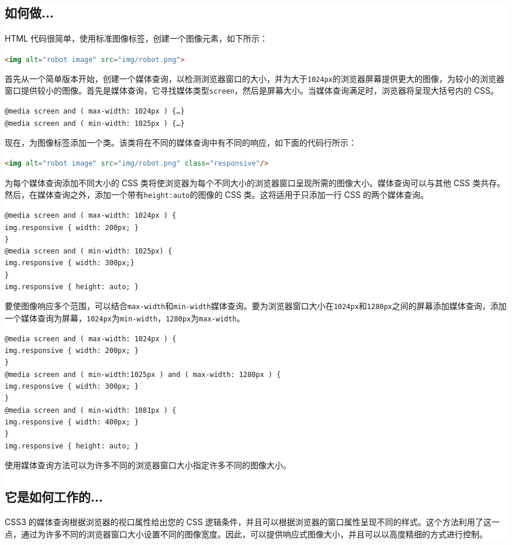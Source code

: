 ## 如何做…

HTML 代码很简单，使用标准图像标签，创建一个图像元素，如下所示：

```html
<img alt="robot image" src="img/robot.png">
```

首先从一个简单版本开始，创建一个媒体查询，以检测浏览器窗口的大小，并为大于`1024px`的浏览器屏幕提供更大的图像，为较小的浏览器窗口提供较小的图像。首先是媒体查询，它寻找媒体类型`screen`，然后是屏幕大小。当媒体查询满足时，浏览器将呈现大括号内的 CSS。

```html
@media screen and ( max-width: 1024px ) {…}
@media screen and ( min-width: 1025px ) {…}
```

现在，为图像标签添加一个类。该类将在不同的媒体查询中有不同的响应，如下面的代码行所示：

```html
<img alt="robot image" src="img/robot.png" class="responsive"/>
```

为每个媒体查询添加不同大小的 CSS 类将使浏览器为每个不同大小的浏览器窗口呈现所需的图像大小。媒体查询可以与其他 CSS 类共存。然后，在媒体查询之外，添加一个带有`height:auto`的图像的 CSS 类。这将适用于只添加一行 CSS 的两个媒体查询。

```html
@media screen and ( max-width: 1024px ) {
img.responsive { width: 200px; }
}
@media screen and ( min-width: 1025px) {
img.responsive { width: 300px;}
}
img.responsive { height: auto; }
```

要使图像响应多个范围，可以结合`max-width`和`min-width`媒体查询。要为浏览器窗口大小在`1024px`和`1280px`之间的屏幕添加媒体查询，添加一个媒体查询为屏幕，`1024px`为`min-width`，`1280px`为`max-width`。

```html
@media screen and ( max-width: 1024px ) {
img.responsive { width: 200px; }
}
@media screen and ( min-width:1025px ) and ( max-width: 1280px ) {
img.responsive { width: 300px; }
}
@media screen and ( min-width: 1081px ) {
img.responsive { width: 400px; }
}
img.responsive { height: auto; }
```

使用媒体查询方法可以为许多不同的浏览器窗口大小指定许多不同的图像大小。

## 它是如何工作的...

CSS3 的媒体查询根据浏览器的视口属性给出您的 CSS 逻辑条件，并且可以根据浏览器的窗口属性呈现不同的样式。这个方法利用了这一点，通过为许多不同的浏览器窗口大小设置不同的图像宽度。因此，可以提供响应式图像大小，并且可以以高度精细的方式进行控制。
